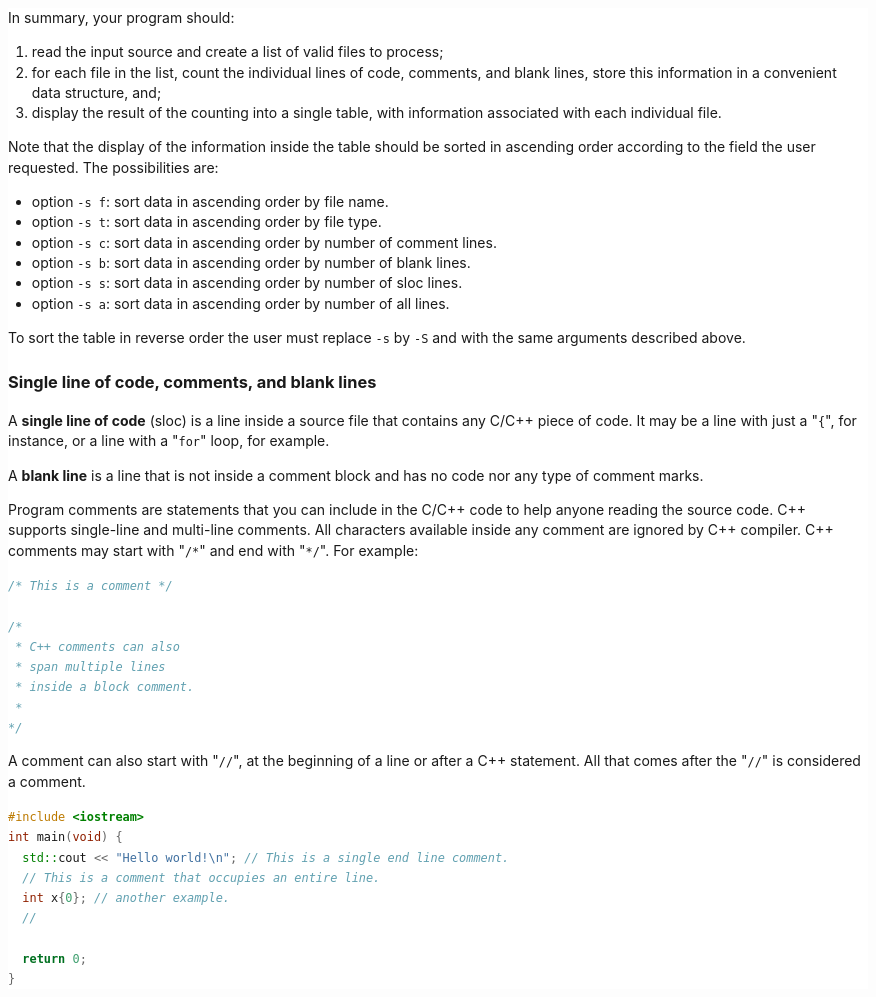 In summary, your program should:

1. read the input source and create a list of valid files to process;
2. for each file in the list, count the individual lines of code,
   comments, and blank lines, store this information in a convenient data structure, and;
3. display the result of the counting into a single table, with information associated with each individual file.

Note that the display of the information inside the table should be sorted in ascending order according to the field the user requested.
The possibilities are:

- option `-s f`: sort data in ascending order by file name.
- option `-s t`: sort data in ascending order by file type.
- option `-s c`: sort data in ascending order by number of comment lines.
- option `-s b`: sort data in ascending order by number of blank lines.
- option `-s s`: sort data in ascending order by number of sloc lines.
- option `-s a`: sort data in ascending order by number of all lines.

To sort the table in reverse order the user must replace `-s` by `-S` and with the same arguments described above.

### Single line of code, comments, and blank lines

A **single line of code** (sloc) is a line inside a source file that contains any C/C++ piece of code. It may be a line with just a "`{`", for instance, or a line with a "`for`" loop, for example.

A **blank line** is a line that is not inside a comment block and has no code nor any type of comment marks.

Program comments are statements that you can include in the C/C++ code to help anyone reading the source code.
C++ supports single-line and multi-line comments. All characters available inside any comment are ignored by C++ compiler.
C++ comments may start with "`/*`" and end with "`*/`". For example:

```cpp
/* This is a comment */

/*
 * C++ comments can also
 * span multiple lines
 * inside a block comment.
 *
*/
```

A comment can also start with "`//`", at the beginning of a line or after a C++ statement. All that comes after the "`//`" is considered a comment.

```cpp
#include <iostream>
int main(void) {
  std::cout << "Hello world!\n"; // This is a single end line comment.
  // This is a comment that occupies an entire line.
  int x{0}; // another example.
  //

  return 0;
}
```
